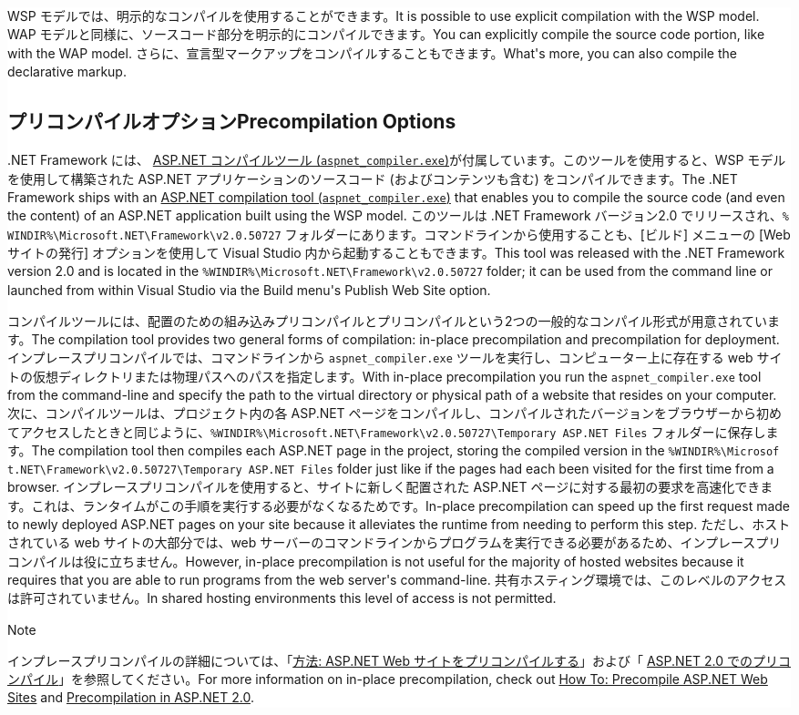 <span data-ttu-id="b91ab-154">WSP モデルでは、明示的なコンパイルを使用することができます。</span><span class="sxs-lookup"><span data-stu-id="b91ab-154">It is possible to use explicit compilation with the WSP model.</span></span> <span data-ttu-id="b91ab-155">WAP モデルと同様に、ソースコード部分を明示的にコンパイルできます。</span><span class="sxs-lookup"><span data-stu-id="b91ab-155">You can explicitly compile the source code portion, like with the WAP model.</span></span> <span data-ttu-id="b91ab-156">さらに、宣言型マークアップをコンパイルすることもできます。</span><span class="sxs-lookup"><span data-stu-id="b91ab-156">What's more, you can also compile the declarative markup.</span></span>

## <a name="precompilation-options"></a><span data-ttu-id="b91ab-157">プリコンパイルオプション</span><span class="sxs-lookup"><span data-stu-id="b91ab-157">Precompilation Options</span></span>

<span data-ttu-id="b91ab-158">.NET Framework には、 [ASP.NET コンパイルツール (`aspnet_compiler.exe`)](https://msdn.microsoft.com/library/ms229863.aspx)が付属しています。このツールを使用すると、WSP モデルを使用して構築された ASP.NET アプリケーションのソースコード (およびコンテンツも含む) をコンパイルできます。</span><span class="sxs-lookup"><span data-stu-id="b91ab-158">The .NET Framework ships with an [ASP.NET compilation tool (`aspnet_compiler.exe`)](https://msdn.microsoft.com/library/ms229863.aspx) that enables you to compile the source code (and even the content) of an ASP.NET application built using the WSP model.</span></span> <span data-ttu-id="b91ab-159">このツールは .NET Framework バージョン2.0 でリリースされ、`%WINDIR%\Microsoft.NET\Framework\v2.0.50727` フォルダーにあります。コマンドラインから使用することも、[ビルド] メニューの [Web サイトの発行] オプションを使用して Visual Studio 内から起動することもできます。</span><span class="sxs-lookup"><span data-stu-id="b91ab-159">This tool was released with the .NET Framework version 2.0 and is located in the `%WINDIR%\Microsoft.NET\Framework\v2.0.50727` folder; it can be used from the command line or launched from within Visual Studio via the Build menu's Publish Web Site option.</span></span>

<span data-ttu-id="b91ab-160">コンパイルツールには、配置のための組み込みプリコンパイルとプリコンパイルという2つの一般的なコンパイル形式が用意されています。</span><span class="sxs-lookup"><span data-stu-id="b91ab-160">The compilation tool provides two general forms of compilation: in-place precompilation and precompilation for deployment.</span></span> <span data-ttu-id="b91ab-161">インプレースプリコンパイルでは、コマンドラインから `aspnet_compiler.exe` ツールを実行し、コンピューター上に存在する web サイトの仮想ディレクトリまたは物理パスへのパスを指定します。</span><span class="sxs-lookup"><span data-stu-id="b91ab-161">With in-place precompilation you run the `aspnet_compiler.exe` tool from the command-line and specify the path to the virtual directory or physical path of a website that resides on your computer.</span></span> <span data-ttu-id="b91ab-162">次に、コンパイルツールは、プロジェクト内の各 ASP.NET ページをコンパイルし、コンパイルされたバージョンをブラウザーから初めてアクセスしたときと同じように、`%WINDIR%\Microsoft.NET\Framework\v2.0.50727\Temporary ASP.NET Files` フォルダーに保存します。</span><span class="sxs-lookup"><span data-stu-id="b91ab-162">The compilation tool then compiles each ASP.NET page in the project, storing the compiled version in the `%WINDIR%\Microsoft.NET\Framework\v2.0.50727\Temporary ASP.NET Files` folder just like if the pages had each been visited for the first time from a browser.</span></span> <span data-ttu-id="b91ab-163">インプレースプリコンパイルを使用すると、サイトに新しく配置された ASP.NET ページに対する最初の要求を高速化できます。これは、ランタイムがこの手順を実行する必要がなくなるためです。</span><span class="sxs-lookup"><span data-stu-id="b91ab-163">In-place precompilation can speed up the first request made to newly deployed ASP.NET pages on your site because it alleviates the runtime from needing to perform this step.</span></span> <span data-ttu-id="b91ab-164">ただし、ホストされている web サイトの大部分では、web サーバーのコマンドラインからプログラムを実行できる必要があるため、インプレースプリコンパイルは役に立ちません。</span><span class="sxs-lookup"><span data-stu-id="b91ab-164">However, in-place precompilation is not useful for the majority of hosted websites because it requires that you are able to run programs from the web server's command-line.</span></span> <span data-ttu-id="b91ab-165">共有ホスティング環境では、このレベルのアクセスは許可されていません。</span><span class="sxs-lookup"><span data-stu-id="b91ab-165">In shared hosting environments this level of access is not permitted.</span></span>

> [!NOTE]
> <span data-ttu-id="b91ab-166">インプレースプリコンパイルの詳細については、「[方法: ASP.NET Web サイトをプリコンパイルする](https://msdn.microsoft.com/library/ms227972.aspx)」および「 [ASP.NET 2.0 でのプリコンパイル](http://www.odetocode.com/Articles/417.aspx)」を参照してください。</span><span class="sxs-lookup"><span data-stu-id="b91ab-166">For more information on in-place precompilation, check out [How To: Precompile ASP.NET Web Sites](https://msdn.microsoft.com/library/ms227972.aspx) and [Precompilation in ASP.NET 2.0](http://www.odetocode.com/Articles/417.aspx).</span></span>
